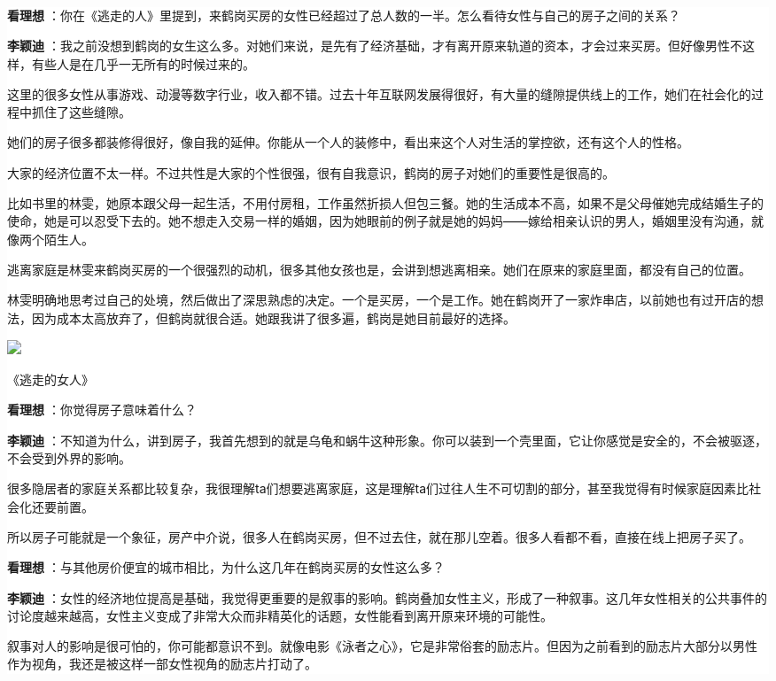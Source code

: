   

**看理想** ：你在《逃走的人》里提到，来鹤岗买房的女性已经超过了总人数的一半。怎么看待女性与自己的房子之间的关系？

  

**李颖迪**
：我之前没想到鹤岗的女生这么多。对她们来说，是先有了经济基础，才有离开原来轨道的资本，才会过来买房。但好像男性不这样，有些人是在几乎一无所有的时候过来的。

  

这里的很多女性从事游戏、动漫等数字行业，收入都不错。过去十年互联网发展得很好，有大量的缝隙提供线上的工作，她们在社会化的过程中抓住了这些缝隙。

  

她们的房子很多都装修得很好，像自我的延伸。你能从一个人的装修中，看出来这个人对生活的掌控欲，还有这个人的性格。

  

大家的经济位置不太一样。不过共性是大家的个性很强，很有自我意识，鹤岗的房子对她们的重要性是很高的。

  

比如书里的林雯，她原本跟父母一起生活，不用付房租，工作虽然折损人但包三餐。她的生活成本不高，如果不是父母催她完成结婚生子的使命，她是可以忍受下去的。她不想走入交易一样的婚姻，因为她眼前的例子就是她的妈妈——嫁给相亲认识的男人，婚姻里没有沟通，就像两个陌生人。

  

逃离家庭是林雯来鹤岗买房的一个很强烈的动机，很多其他女孩也是，会讲到想逃离相亲。她们在原来的家庭里面，都没有自己的位置。

  

林雯明确地思考过自己的处境，然后做出了深思熟虑的决定。一个是买房，一个是工作。她在鹤岗开了一家炸串店，以前她也有过开店的想法，因为成本太高放弃了，但鹤岗就很合适。她跟我讲了很多遍，鹤岗是她目前最好的选择。

  

![](https://mmbiz.qpic.cn/mmbiz_jpg/aP7vrTpXJxTRSaWZ9FcjSfdUdvO00zZHR4AWApwlU0fSTHMGXwWKkdqRTKBQvxJrpJDe0tA1X9In4bXMVGnSQw/640?wx_fmt=jpeg&from;=appmsg)

《逃走的女人》

  

**看理想** ：你觉得房子意味着什么？

  

**李颖迪** ：不知道为什么，讲到房子，我首先想到的就是乌龟和蜗牛这种形象。你可以装到一个壳里面，它让你感觉是安全的，不会被驱逐，不会受到外界的影响。

  

很多隐居者的家庭关系都比较复杂，我很理解ta们想要逃离家庭，这是理解ta们过往人生不可切割的部分，甚至我觉得有时候家庭因素比社会化还要前置。

  

所以房子可能就是一个象征，房产中介说，很多人在鹤岗买房，但不过去住，就在那儿空着。很多人看都不看，直接在线上把房子买了。

  

**看理想** ：与其他房价便宜的城市相比，为什么这几年在鹤岗买房的女性这么多？

  

**李颖迪**
：女性的经济地位提高是基础，我觉得更重要的是叙事的影响。鹤岗叠加女性主义，形成了一种叙事。这几年女性相关的公共事件的讨论度越来越高，女性主义变成了非常大众而非精英化的话题，女性能看到离开原来环境的可能性。

  

叙事对人的影响是很可怕的，你可能都意识不到。就像电影《泳者之心》，它是非常俗套的励志片。但因为之前看到的励志片大部分以男性作为视角，我还是被这样一部女性视角的励志片打动了。

  

